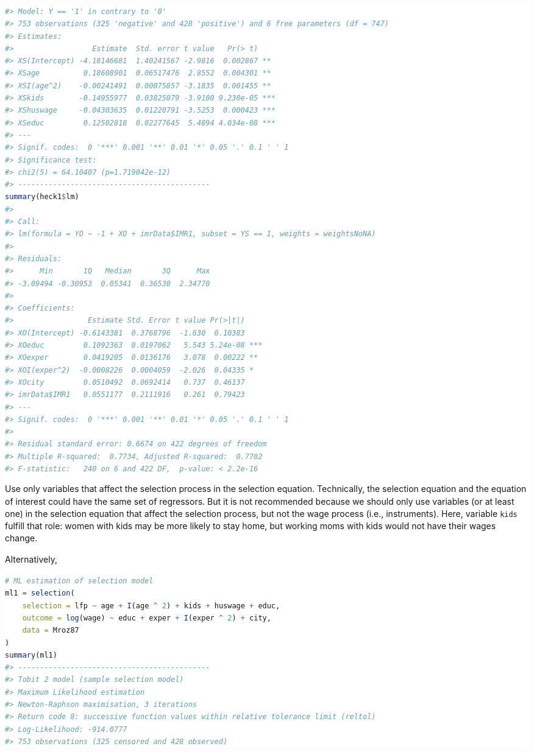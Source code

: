 ```r
#> Model: Y == '1' in contrary to '0'
#> 753 observations (325 'negative' and 428 'positive') and 6 free parameters (df = 747)
#> Estimates:
#>                  Estimate  Std. error t value   Pr(> t)    
#> XS(Intercept) -4.18146681  1.40241567 -2.9816  0.002867 ** 
#> XSage          0.18608901  0.06517476  2.8552  0.004301 ** 
#> XSI(age^2)    -0.00241491  0.00075857 -3.1835  0.001455 ** 
#> XSkids        -0.14955977  0.03825079 -3.9100 9.230e-05 ***
#> XShuswage     -0.04303635  0.01220791 -3.5253  0.000423 ***
#> XSeduc         0.12502818  0.02277645  5.4894 4.034e-08 ***
#> ---
#> Signif. codes:  0 '***' 0.001 '**' 0.01 '*' 0.05 '.' 0.1 ' ' 1
#> Significance test:
#> chi2(5) = 64.10407 (p=1.719042e-12)
#> --------------------------------------------
summary(heck1$lm)
#> 
#> Call:
#> lm(formula = YO ~ -1 + XO + imrData$IMR1, subset = YS == 1, weights = weightsNoNA)
#> 
#> Residuals:
#>      Min       1Q   Median       3Q      Max 
#> -3.09494 -0.30953  0.05341  0.36530  2.34770 
#> 
#> Coefficients:
#>                 Estimate Std. Error t value Pr(>|t|)    
#> XO(Intercept) -0.6143381  0.3768796  -1.630  0.10383    
#> XOeduc         0.1092363  0.0197062   5.543 5.24e-08 ***
#> XOexper        0.0419205  0.0136176   3.078  0.00222 ** 
#> XOI(exper^2)  -0.0008226  0.0004059  -2.026  0.04335 *  
#> XOcity         0.0510492  0.0692414   0.737  0.46137    
#> imrData$IMR1   0.0551177  0.2111916   0.261  0.79423    
#> ---
#> Signif. codes:  0 '***' 0.001 '**' 0.01 '*' 0.05 '.' 0.1 ' ' 1
#> 
#> Residual standard error: 0.6674 on 422 degrees of freedom
#> Multiple R-squared:  0.7734,	Adjusted R-squared:  0.7702 
#> F-statistic:   240 on 6 and 422 DF,  p-value: < 2.2e-16
```

Use only variables that affect the selection process in the selection equation. Technically, the selection equation and the equation of interest could have the same set of regressors. But it is not recommended because we should only use variables (or at least one) in the selection equation that affect the selection process, but not the wage process (i.e., instruments). Here, variable `kids` fulfill that role: women with kids may be more likely to stay home, but working moms with kids would not have their wages change.

Alternatively,


```r
# ML estimation of selection model
ml1 = selection(
    selection = lfp ~ age + I(age ^ 2) + kids + huswage + educ,
    outcome = log(wage) ~ educ + exper + I(exper ^ 2) + city,
    data = Mroz87
) 
summary(ml1)
#> --------------------------------------------
#> Tobit 2 model (sample selection model)
#> Maximum Likelihood estimation
#> Newton-Raphson maximisation, 3 iterations
#> Return code 8: successive function values within relative tolerance limit (reltol)
#> Log-Likelihood: -914.0777 
#> 753 observations (325 censored and 428 observed)
```